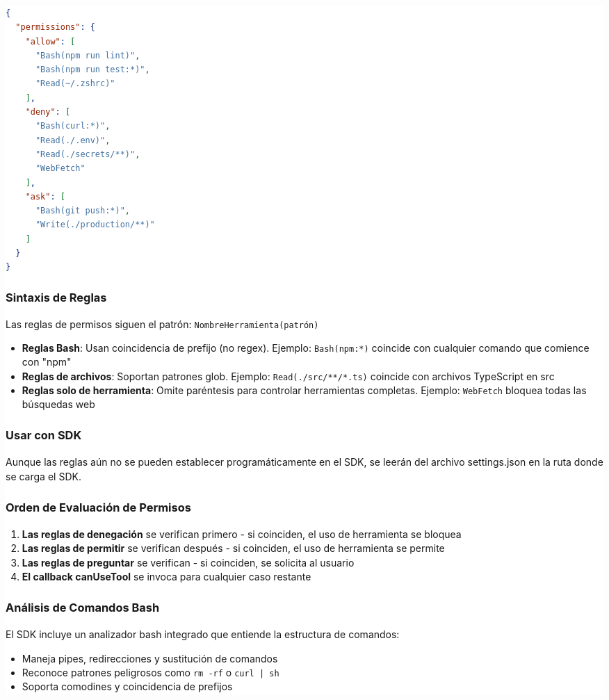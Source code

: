 ```json
{
  "permissions": {
    "allow": [
      "Bash(npm run lint)",
      "Bash(npm run test:*)",
      "Read(~/.zshrc)"
    ],
    "deny": [
      "Bash(curl:*)",
      "Read(./.env)",
      "Read(./secrets/**)",
      "WebFetch"
    ],
    "ask": [
      "Bash(git push:*)",
      "Write(./production/**)"
    ]
  }
}
```

### Sintaxis de Reglas

Las reglas de permisos siguen el patrón: `NombreHerramienta(patrón)`

* **Reglas Bash**: Usan coincidencia de prefijo (no regex). Ejemplo: `Bash(npm:*)` coincide con cualquier comando que comience con "npm"
* **Reglas de archivos**: Soportan patrones glob. Ejemplo: `Read(./src/**/*.ts)` coincide con archivos TypeScript en src
* **Reglas solo de herramienta**: Omite paréntesis para controlar herramientas completas. Ejemplo: `WebFetch` bloquea todas las búsquedas web

### Usar con SDK

Aunque las reglas aún no se pueden establecer programáticamente en el SDK, se leerán del archivo settings.json en la ruta donde se carga el SDK.

### Orden de Evaluación de Permisos

1. **Las reglas de denegación** se verifican primero - si coinciden, el uso de herramienta se bloquea
2. **Las reglas de permitir** se verifican después - si coinciden, el uso de herramienta se permite
3. **Las reglas de preguntar** se verifican - si coinciden, se solicita al usuario
4. **El callback canUseTool** se invoca para cualquier caso restante

### Análisis de Comandos Bash

El SDK incluye un analizador bash integrado que entiende la estructura de comandos:

* Maneja pipes, redirecciones y sustitución de comandos
* Reconoce patrones peligrosos como `rm -rf` o `curl | sh`
* Soporta comodines y coincidencia de prefijos
